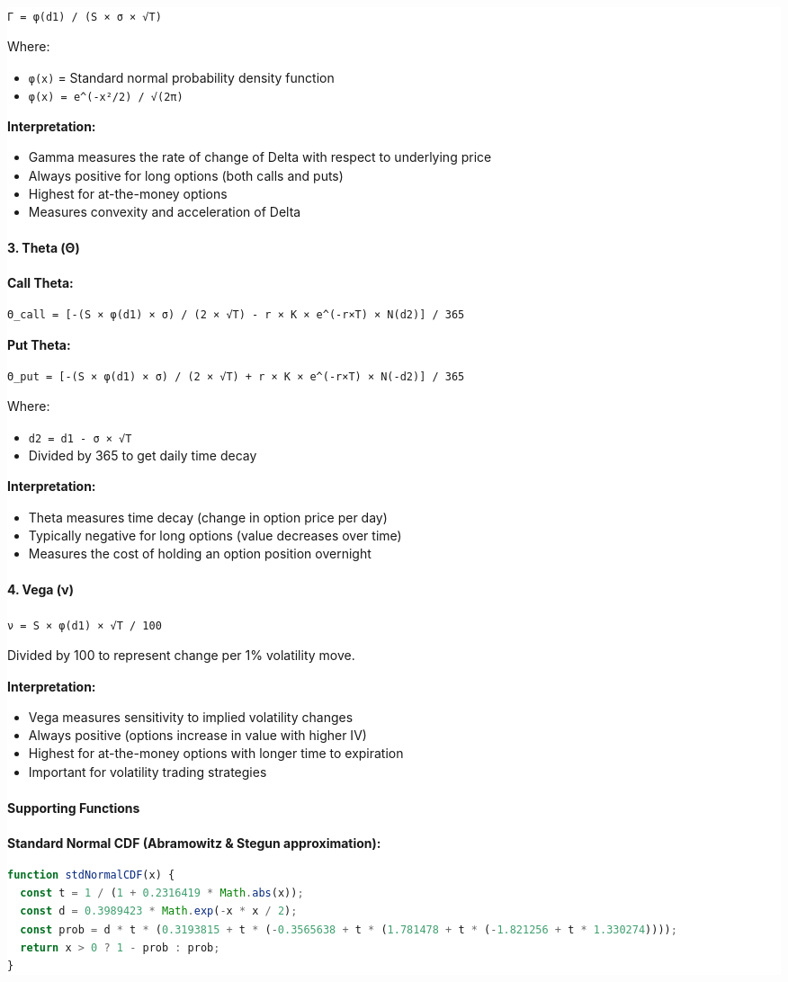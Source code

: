 ```
Γ = φ(d1) / (S × σ × √T)
```

Where:
- `φ(x)` = Standard normal probability density function
- `φ(x) = e^(-x²/2) / √(2π)`

**Interpretation:**
- Gamma measures the rate of change of Delta with respect to underlying price
- Always positive for long options (both calls and puts)
- Highest for at-the-money options
- Measures convexity and acceleration of Delta

#### 3. Theta (Θ)

**Call Theta:**
```
Θ_call = [-(S × φ(d1) × σ) / (2 × √T) - r × K × e^(-r×T) × N(d2)] / 365
```

**Put Theta:**
```
Θ_put = [-(S × φ(d1) × σ) / (2 × √T) + r × K × e^(-r×T) × N(-d2)] / 365
```

Where:
- `d2 = d1 - σ × √T`
- Divided by 365 to get daily time decay

**Interpretation:**
- Theta measures time decay (change in option price per day)
- Typically negative for long options (value decreases over time)
- Measures the cost of holding an option position overnight

#### 4. Vega (ν)

```
ν = S × φ(d1) × √T / 100
```

Divided by 100 to represent change per 1% volatility move.

**Interpretation:**
- Vega measures sensitivity to implied volatility changes
- Always positive (options increase in value with higher IV)
- Highest for at-the-money options with longer time to expiration
- Important for volatility trading strategies

#### Supporting Functions

**Standard Normal CDF (Abramowitz & Stegun approximation):**
```javascript
function stdNormalCDF(x) {
  const t = 1 / (1 + 0.2316419 * Math.abs(x));
  const d = 0.3989423 * Math.exp(-x * x / 2);
  const prob = d * t * (0.3193815 + t * (-0.3565638 + t * (1.781478 + t * (-1.821256 + t * 1.330274))));
  return x > 0 ? 1 - prob : prob;
}
```
